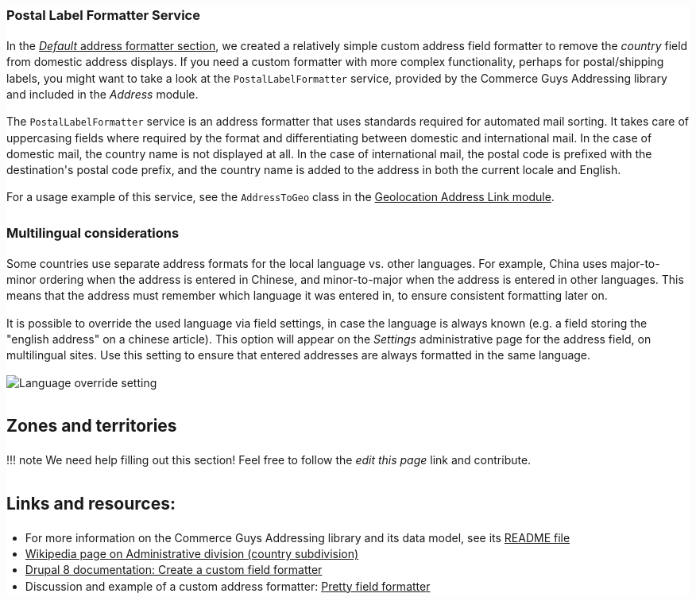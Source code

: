 
### Postal Label Formatter Service
In the [*Default* address formatter section](#the-default-address-formatter), we created a relatively simple custom address field formatter to remove the *country* field from domestic address displays. If you need a custom formatter with more complex functionality, perhaps for postal/shipping labels, you might want to take a look at the `PostalLabelFormatter` service, provided by the Commerce Guys Addressing library and included in the *Address* module.

The `PostalLabelFormatter` service is an address formatter that uses standards required for automated mail sorting. It takes care of uppercasing fields where required by the format and differentiating between domestic and international mail. In the case of domestic mail, the country name is not displayed at all. In the case of international mail, the postal code is prefixed with the destination's postal code prefix, and the country name is added to the address in both the current locale and English.

For a usage example of this service, see the `AddressToGeo` class in the [Geolocation Address Link module].

### Multilingual considerations
Some countries use separate address formats for the local language vs. other languages. For example, China uses major-to-minor ordering when the address is entered in Chinese, and minor-to-major when the address is entered in other languages. This means that the address must remember which language it was entered in, to ensure consistent formatting later on.

It is possible to override the used language via field settings, in case the language is always known (e.g. a field storing the "english address" on a chinese article). This option will appear on the *Settings* administrative page for the address field, on multilingual sites. Use this setting to ensure that entered addresses are always formatted in the same language.

![Language override setting](../../images/address-format-4.png)

## Zones and territories

!!! note 
    We need help filling out this section! Feel free to follow the *edit this page* link and contribute.


## Links and resources:
* For more information on the Commerce Guys Addressing library and its data model, see its [README file](https://github.com/commerceguys/addressing/blob/master/README.md)
* [Wikipedia page on Administrative division (country subdivision)](https://en.wikipedia.org/wiki/Administrative_division)
* [Drupal 8 documentation: Create a custom field formatter](https://www.drupal.org/docs/8/creating-custom-modules/create-a-custom-field-formatter)
* Discussion and example of a custom address formatter: [Pretty field formatter](https://www.drupal.org/project/address/issues/2912629)

[Google's Address Data Service]: https://chromium-i18n.appspot.com/ssl-address
[Address module]: https://www.drupal.org/project/address
[CLDR "Territory Subdivisions" listing]: https://cldr.unicode.org/index/downloads
[Theming Drupal Guide]: https://www.drupal.org/docs/8/theming
[Geolocation Address Link module]: https://www.drupal.org/project/geolocation_address_link